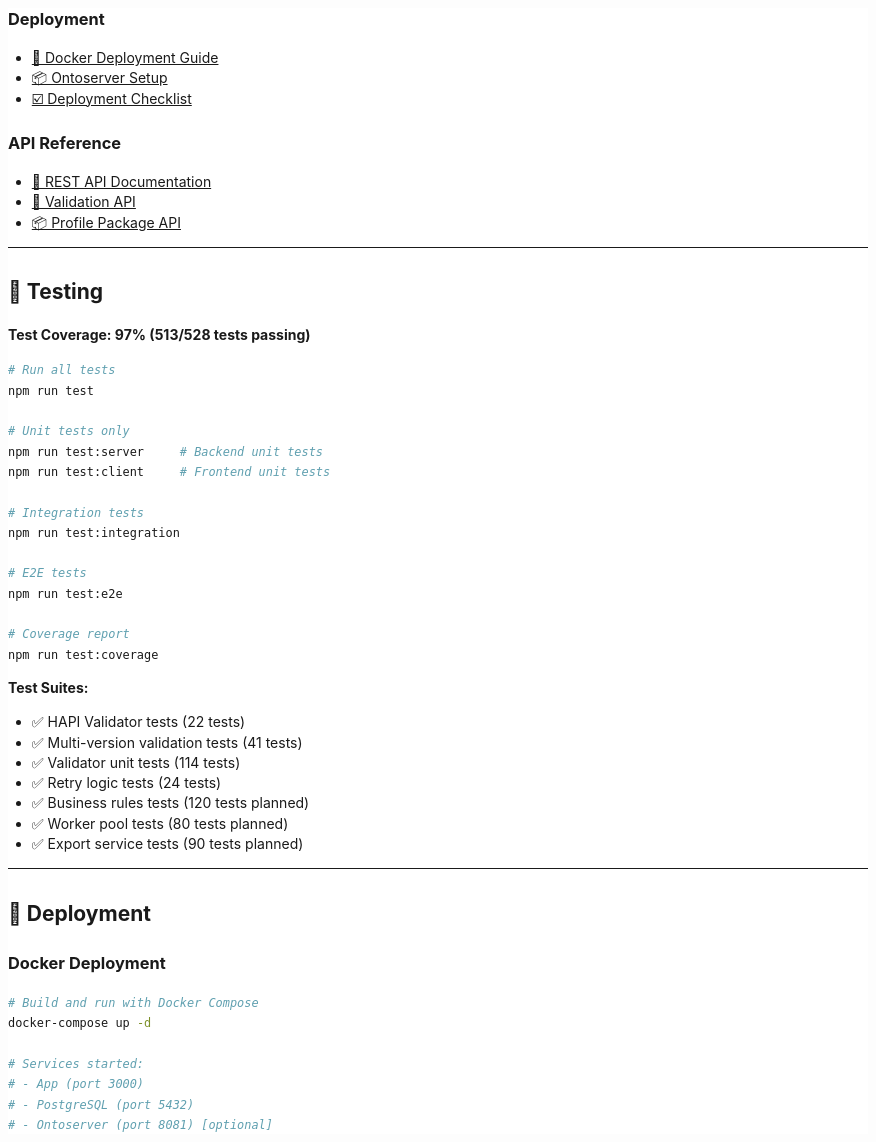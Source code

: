 ### Deployment
- [🐳 Docker Deployment Guide](docs/deployment/DOCKER_DEPLOYMENT.md)
- [📦 Ontoserver Setup](docs/deployment/ONTOSERVER_SETUP.md)
- [☑️ Deployment Checklist](docs/deployment/DEPLOYMENT_CHECKLIST.md)

### API Reference
- [📡 REST API Documentation](docs/api/README.md)
- [🔌 Validation API](docs/api/validation-api.md)
- [📦 Profile Package API](docs/api/profile-api.md)

---

## 🧪 Testing

**Test Coverage: 97% (513/528 tests passing)**

```bash
# Run all tests
npm run test

# Unit tests only
npm run test:server     # Backend unit tests
npm run test:client     # Frontend unit tests

# Integration tests
npm run test:integration

# E2E tests
npm run test:e2e

# Coverage report
npm run test:coverage
```

**Test Suites:**
- ✅ HAPI Validator tests (22 tests)
- ✅ Multi-version validation tests (41 tests)
- ✅ Validator unit tests (114 tests)
- ✅ Retry logic tests (24 tests)
- ✅ Business rules tests (120 tests planned)
- ✅ Worker pool tests (80 tests planned)
- ✅ Export service tests (90 tests planned)

---

## 🚢 Deployment

### Docker Deployment

```bash
# Build and run with Docker Compose
docker-compose up -d

# Services started:
# - App (port 3000)
# - PostgreSQL (port 5432)
# - Ontoserver (port 8081) [optional]
```
